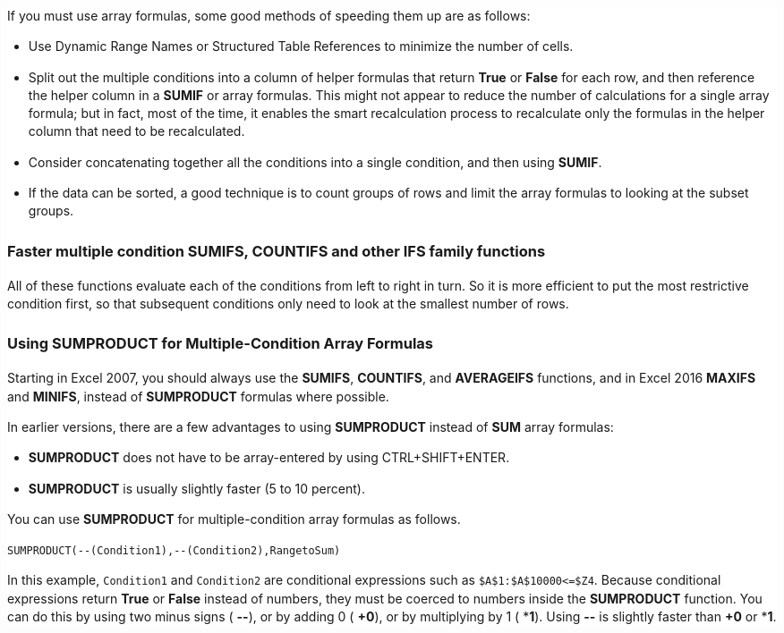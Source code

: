     
    
If you must use array formulas, some good methods of speeding them up are as follows:
  
    
    

- Use Dynamic Range Names or Structured Table References to minimize the number of cells.
    
  
- Split out the multiple conditions into a column of helper formulas that return **True** or **False** for each row, and then reference the helper column in a **SUMIF** or array formulas. This might not appear to reduce the number of calculations for a single array formula; but in fact, most of the time, it enables the smart recalculation process to recalculate only the formulas in the helper column that need to be recalculated.
    
  
- Consider concatenating together all the conditions into a single condition, and then using **SUMIF**.
    
  
- If the data can be sorted, a good technique is to count groups of rows and limit the array formulas to looking at the subset groups.
    
### Faster multiple condition SUMIFS, COUNTIFS and other IFS family functions
  
All of these functions evaluate each of the conditions from left to right in turn. So it is more efficient to put the most restrictive condition first, so that subsequent conditions only need to look at the smallest number of rows.

### Using SUMPRODUCT for Multiple-Condition Array Formulas

Starting in Excel 2007, you should always use the **SUMIFS**, **COUNTIFS**, and **AVERAGEIFS** functions, and in Excel 2016 **MAXIFS** and **MINIFS**, instead of **SUMPRODUCT** formulas where possible.
  
    
    
In earlier versions, there are a few advantages to using **SUMPRODUCT** instead of **SUM** array formulas:
  
    
    

- **SUMPRODUCT** does not have to be array-entered by using CTRL+SHIFT+ENTER.
    
  
- **SUMPRODUCT** is usually slightly faster (5 to 10 percent).
    
  
You can use **SUMPRODUCT** for multiple-condition array formulas as follows.
  
    
  
```
SUMPRODUCT(--(Condition1),--(Condition2),RangetoSum)
```

In this example,  `Condition1` and `Condition2` are conditional expressions such as `$A$1:$A$10000<=$Z4`. Because conditional expressions return **True** or **False** instead of numbers, they must be coerced to numbers inside the **SUMPRODUCT** function. You can do this by using two minus signs ( **--**), or by adding 0 ( **+0**), or by multiplying by 1 ( ***1**). Using **--** is slightly faster than **+0** or ***1**.
  